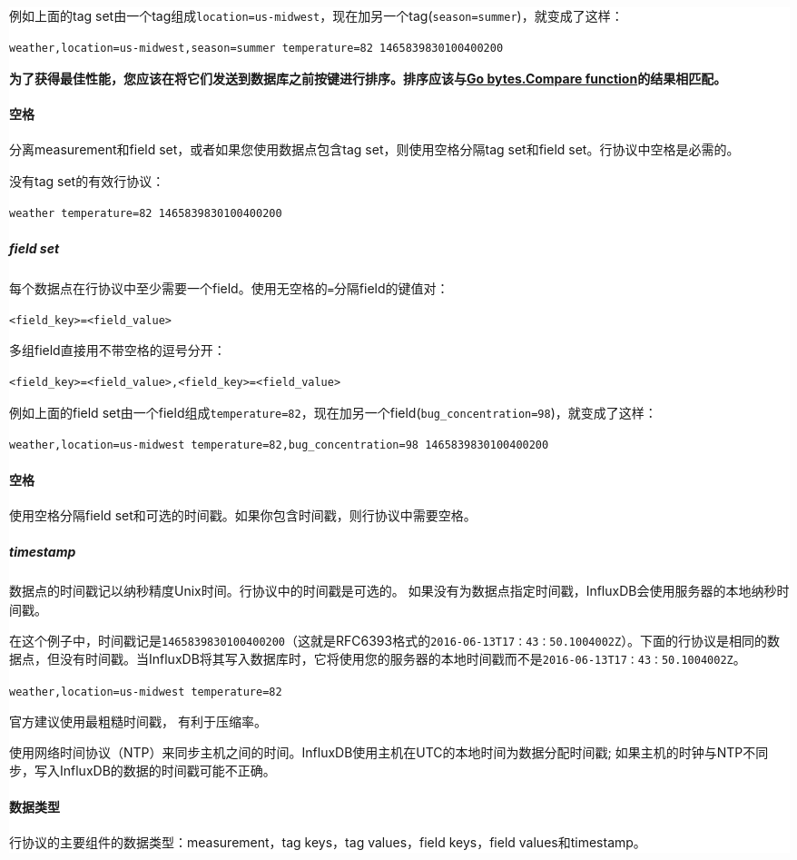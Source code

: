 例如上面的tag set由一个tag组成`location=us-midwest`，现在加另一个tag(`season=summer`)，就变成了这样：

```
weather,location=us-midwest,season=summer temperature=82 1465839830100400200
```

**为了获得最佳性能，您应该在将它们发送到数据库之前按键进行排序。排序应该与[Go bytes.Compare function](http://golang.org/pkg/bytes/#Compare)的结果相匹配。**

#### 空格

分离measurement和field set，或者如果您使用数据点包含tag set，则使用空格分隔tag set和field set。行协议中空格是必需的。

没有tag set的有效行协议：

```
weather temperature=82 1465839830100400200
```

##### field set

 每个数据点在行协议中至少需要一个field。使用无空格的`=`分隔field的键值对：

```
<field_key>=<field_value>
```

多组field直接用不带空格的逗号分开：

```
<field_key>=<field_value>,<field_key>=<field_value>
```

例如上面的field set由一个field组成`temperature=82`，现在加另一个field(`bug_concentration=98`)，就变成了这样：

```
weather,location=us-midwest temperature=82,bug_concentration=98 1465839830100400200
```

#### 空格

使用空格分隔field set和可选的时间戳。如果你包含时间戳，则行协议中需要空格。

##### timestamp

数据点的时间戳记以纳秒精度Unix时间。行协议中的时间戳是可选的。 如果没有为数据点指定时间戳，InfluxDB会使用服务器的本地纳秒时间戳。

在这个例子中，时间戳记是`1465839830100400200`（这就是RFC6393格式的`2016-06-13T17：43：50.1004002Z`）。下面的行协议是相同的数据点，但没有时间戳。当InfluxDB将其写入数据库时，它将使用您的服务器的本地时间戳而不是`2016-06-13T17：43：50.1004002Z`。

```
weather,location=us-midwest temperature=82
```

官方建议使用最粗糙时间戳， 有利于压缩率。

使用网络时间协议（NTP）来同步主机之间的时间。InfluxDB使用主机在UTC的本地时间为数据分配时间戳; 如果主机的时钟与NTP不同步，写入InfluxDB的数据的时间戳可能不正确。

#### 数据类型

行协议的主要组件的数据类型：measurement，tag keys，tag values，field keys，field values和timestamp。
